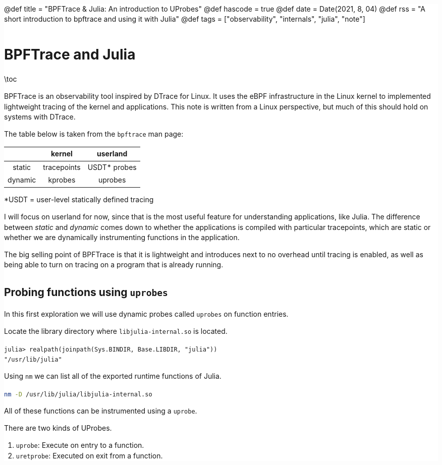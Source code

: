 @def title = "BPFTrace & Julia: An introduction to UProbes"
@def hascode = true
@def date = Date(2021, 8, 04)
@def rss = "A short introduction to bpftrace and using it with Julia"
@def tags = ["observability", "internals", "julia", "note"]

# BPFTrace and Julia
\toc

BPFTrace is an observability tool inspired by DTrace for Linux. It uses the
eBPF infrastructure in the Linux kernel to implemented lightweight tracing of
the kernel and applications. This note is written from a Linux perspective, but much of this should hold on systems with DTrace.

The table below is taken from the `bpftrace` man page:

|         | kernel      | userland     |
| :-----: | :---------: | :----------: |
| static  | tracepoints | USDT* probes |
| dynamic | kprobes     | uprobes      |


*USDT = user-level statically defined tracing

I will focus on userland for now, since that is the most
useful feature for understanding applications, like Julia.
The difference between *static* and *dynamic* comes down to whether
the applications is compiled with particular tracepoints, which are static
or whether we are dynamically instrumenting functions in the application.

The big selling point of BPFTrace is that it is lightweight and introduces next to no overhead until tracing is enabled, as well as being able to turn on tracing on a program that is already running.

## Probing functions using `uprobes`

In this first exploration we will use dynamic probes called `uprobes` on function entries.

Locate the library directory where `libjulia-internal.so` is located.

```julia-repl
julia> realpath(joinpath(Sys.BINDIR, Base.LIBDIR, "julia"))
"/usr/lib/julia"
```

Using `nm` we can list all of the exported runtime functions of Julia.

```bash
nm -D /usr/lib/julia/libjulia-internal.so
```

All of these functions can be instrumented using a `uprobe`.

There are two kinds of UProbes.

1. `uprobe`: Execute on entry to a function.
2. `uretprobe`: Executed on exit from a function.
